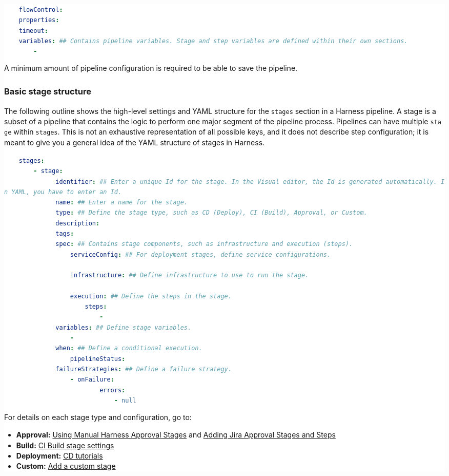 ```yaml
    flowControl:
    properties:
    timeout:
    variables: ## Contains pipeline variables. Stage and step variables are defined within their own sections.
        -
```

A minimum amount of pipeline configuration is required to be able to save the pipeline.

### Basic stage structure

The following outline shows the high-level settings and YAML structure for the `stages` section in a Harness pipeline. A stage is a subset of a pipeline that contains the logic to perform one major segment of the pipeline process. Pipelines can have multiple `stage` within `stages`. This is not an exhaustive representation of all possible keys, and it does not describe step configuration; it is meant to give you a general idea of the YAML structure of stages in Harness.

```yaml
    stages:
        - stage:
              identifier: ## Enter a unique Id for the stage. In the Visual editor, the Id is generated automatically. In YAML, you have to enter an Id.
              name: ## Enter a name for the stage.
              type: ## Define the stage type, such as CD (Deploy), CI (Build), Approval, or Custom.
              description:
              tags:
              spec: ## Contains stage components, such as infrastructure and execution (steps).
                  serviceConfig: ## For deployment stages, define service configurations.

                  infrastructure: ## Define infrastructure to use to run the stage.

                  execution: ## Define the steps in the stage.
                      steps:
                          -
              variables: ## Define stage variables.
                  -
              when: ## Define a conditional execution.
                  pipelineStatus:
              failureStrategies: ## Define a failure strategy.
                  - onFailure:
                          errors:
                              - null

```

For details on each stage type and configuration, go to:

* **Approval:** [Using Manual Harness Approval Stages](../approvals/adding-harness-approval-stages.md) and [Adding Jira Approval Stages and Steps](../approvals/adding-jira-approval-stages.md)
* **Build:** [CI Build stage settings](/docs/continuous-integration/use-ci/set-up-build-infrastructure/ci-stage-settings)
* **Deployment:** [CD tutorials](/tutorials/cd-pipelines)
* **Custom:** [Add a custom stage](/docs/platform/pipelines/add-a-stage.md#add-a-custom-stage)
